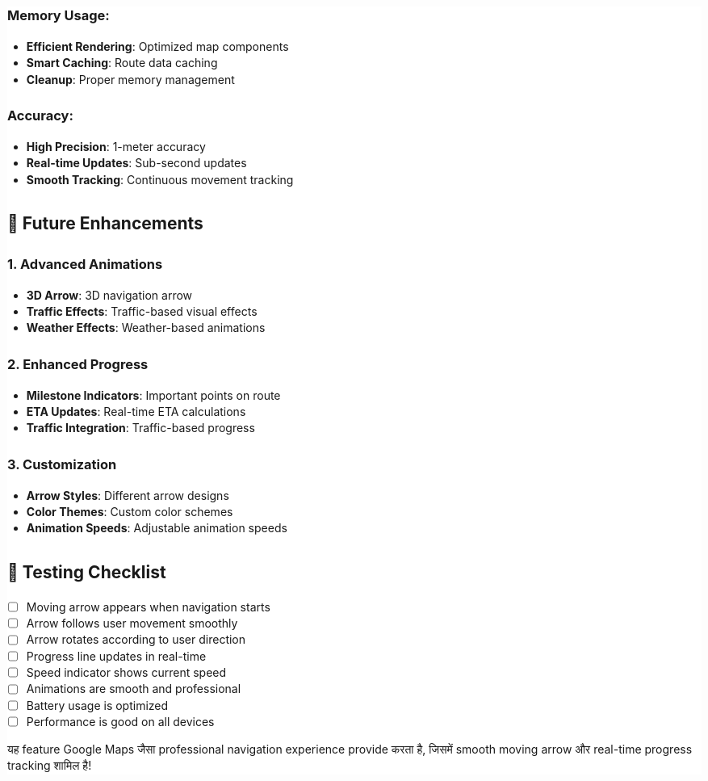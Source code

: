 ### **Memory Usage:**
- **Efficient Rendering**: Optimized map components
- **Smart Caching**: Route data caching
- **Cleanup**: Proper memory management

### **Accuracy:**
- **High Precision**: 1-meter accuracy
- **Real-time Updates**: Sub-second updates
- **Smooth Tracking**: Continuous movement tracking

## 🔮 **Future Enhancements**

### **1. Advanced Animations**
- **3D Arrow**: 3D navigation arrow
- **Traffic Effects**: Traffic-based visual effects
- **Weather Effects**: Weather-based animations

### **2. Enhanced Progress**
- **Milestone Indicators**: Important points on route
- **ETA Updates**: Real-time ETA calculations
- **Traffic Integration**: Traffic-based progress

### **3. Customization**
- **Arrow Styles**: Different arrow designs
- **Color Themes**: Custom color schemes
- **Animation Speeds**: Adjustable animation speeds

## 🎯 **Testing Checklist**

- [ ] Moving arrow appears when navigation starts
- [ ] Arrow follows user movement smoothly
- [ ] Arrow rotates according to user direction
- [ ] Progress line updates in real-time
- [ ] Speed indicator shows current speed
- [ ] Animations are smooth and professional
- [ ] Battery usage is optimized
- [ ] Performance is good on all devices

यह feature Google Maps जैसा professional navigation experience provide करता है, जिसमें smooth moving arrow और real-time progress tracking शामिल है! 